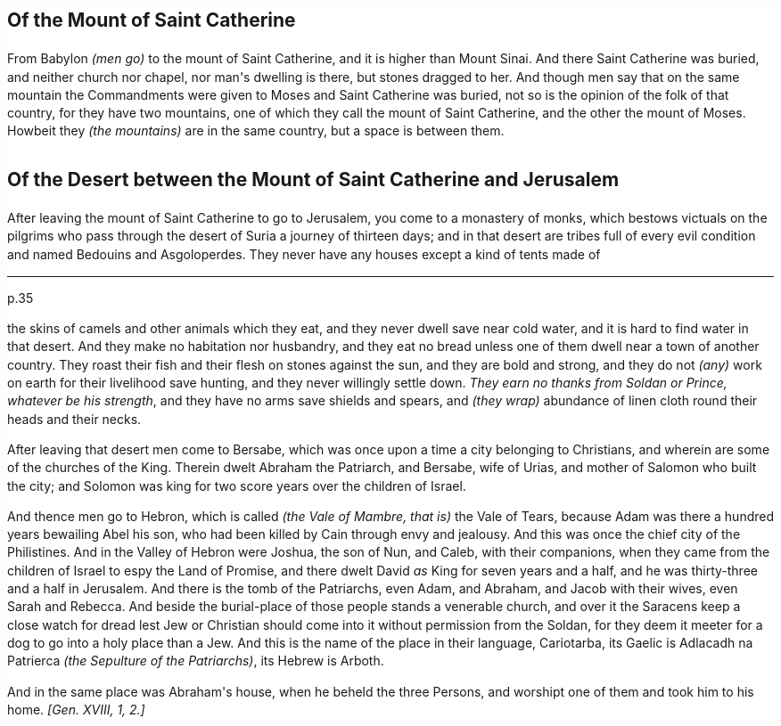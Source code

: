 
Of the Mount of Saint Catherine
-------------------------------


From Babylon *(men go)* to the mount of Saint Catherine, and it is higher than Mount Sinai. And there Saint Catherine was buried, and neither church nor chapel, nor man's dwelling is there, but stones dragged to her. And though men say that on the same mountain the Commandments were given to Moses and Saint Catherine was buried, not so is the opinion of the folk of that country, for they have two mountains, one of which they call the mount of Saint Catherine, and the other the mount of Moses. Howbeit they *(the mountains)* are in the same country, but a space is between them.


Of the Desert between the Mount of Saint Catherine and Jerusalem
----------------------------------------------------------------


After leaving the mount of Saint Catherine to go to Jerusalem, you come to a monastery of monks, which bestows victuals on the pilgrims who pass through the desert of Suria a journey of thirteen days; and in that desert are tribes full of every evil condition and named Bedouins and Asgoloperdes. They never have any houses except a kind of tents made of



---

p.35



the skins of camels and other animals which they eat, and they never dwell save near cold water, and it is hard to find water in that desert. And they make no habitation nor husbandry, and they eat no bread unless one of them dwell near a town of another country. They roast their fish and their flesh on stones against the sun, and they are bold and strong, and they do not *(any)* work on earth for their livelihood save hunting, and they never willingly settle down. *They earn no thanks from Soldan or Prince, whatever be his strength*, and they have no arms save shields and spears, and *(they wrap)* abundance of linen cloth round their heads and their necks.


After leaving that desert men come to Bersabe, which was once upon a time a city belonging to Christians, and wherein are some of the churches of the King. Therein dwelt Abraham the Patriarch, and Bersabe, wife of Urias, and mother of Salomon who built the city; and Solomon was king for two score years over the children of Israel.


And thence men go to Hebron, which is called *(the Vale of Mambre, that is)* the Vale of Tears, because Adam was there a hundred years bewailing Abel his son, who had been killed by Cain through envy and jealousy. And this was once the chief city of the Philistines. And in the Valley of Hebron were Joshua, the son of Nun, and Caleb, with their companions, when they came from the children of Israel to espy the Land of Promise, and there dwelt David *as* King for seven years and a half, and he was thirty-three and a half in Jerusalem. And there is the tomb of the Patriarchs, even Adam, and Abraham, and Jacob with their wives, even Sarah and Rebecca. And beside the burial-place of those people stands a venerable church, and over it the Saracens keep a close watch for dread lest Jew or Christian should come into it without permission from the Soldan, for they deem it meeter for a dog to go into a holy place than a Jew. And this is the name of the place in their language, Cariotarba, its Gaelic is Adlacadh na Patrierca *(the Sepulture of the Patriarchs)*, its Hebrew is Arboth.


And in the same place was Abraham's house, when he beheld the three Persons, and worshipt one of them and took him to his home. *[Gen. XVIII, 1, 2.]*
